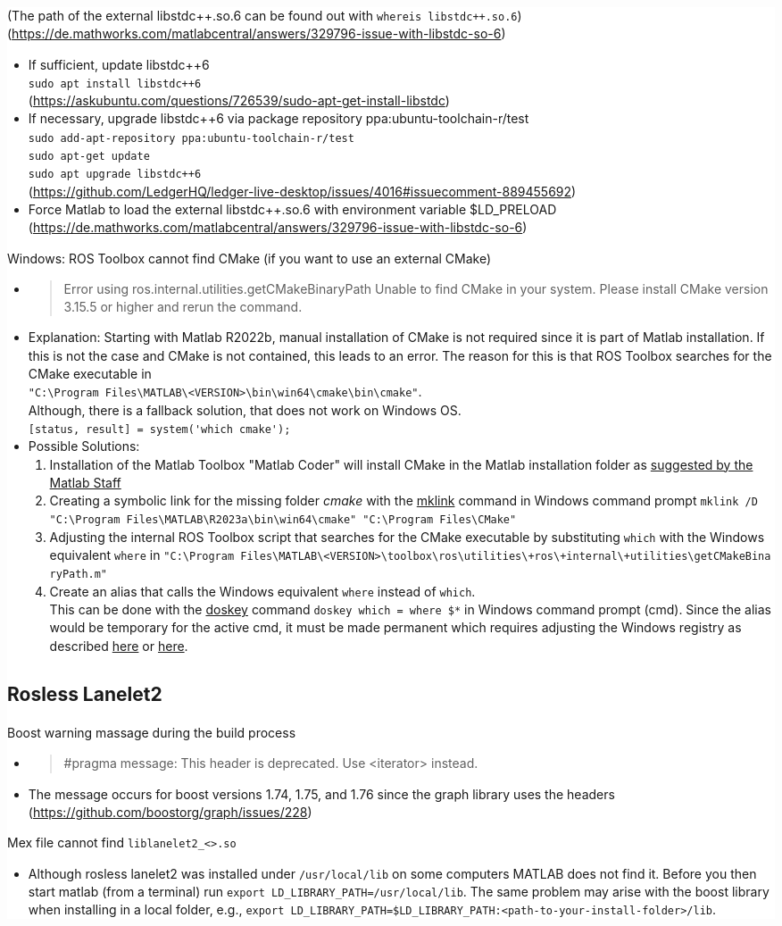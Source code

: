 (The path of the external libstdc++.so.6 can be found out with `whereis libstdc++.so.6`) <br>
(https://de.mathworks.com/matlabcentral/answers/329796-issue-with-libstdc-so-6)
- If sufficient, update libstdc++6 <br>
`sudo apt install libstdc++6` <br>
(https://askubuntu.com/questions/726539/sudo-apt-get-install-libstdc)
- If necessary, upgrade libstdc++6 via package repository ppa:ubuntu-toolchain-r/test <br>
`sudo add-apt-repository ppa:ubuntu-toolchain-r/test` <br>
`sudo apt-get update` <br>
`sudo apt upgrade libstdc++6` <br>
(https://github.com/LedgerHQ/ledger-live-desktop/issues/4016#issuecomment-889455692)
- Force Matlab to load the external libstdc++.so.6 with environment variable $LD_PRELOAD <br>
(https://de.mathworks.com/matlabcentral/answers/329796-issue-with-libstdc-so-6)

Windows: ROS Toolbox cannot find CMake (if you want to use an external CMake)
- > Error using ros.internal.utilities.getCMakeBinaryPath
Unable to find CMake in your system. Please install CMake version 3.15.5 or higher and rerun the command.
- Explanation: Starting with Matlab R2022b, manual installation of CMake is not required since it is part of Matlab installation. If this is not the case and CMake is not contained, this leads to an error. The reason for this is that ROS Toolbox searches for the CMake executable in <br> `"C:\Program Files\MATLAB\<VERSION>\bin\win64\cmake\bin\cmake"`. <br> Although, there is a fallback solution, that does not work on Windows OS. <br> `[status, result] = system('which cmake');`
- Possible Solutions:
    1. Installation of the Matlab Toolbox "Matlab Coder" will install CMake in the Matlab installation folder as [suggested by the Matlab Staff](https://de.mathworks.com/matlabcentral/answers/1973764-matlab-r2022b-and-r2023a-installation-did-not-contain-cmake)
    2. Creating a symbolic link for the missing folder *cmake* with the [mklink](https://learn.microsoft.com/en-us/windows-server/administration/windows-commands/mklink?source=recommendations) command in Windows command prompt `mklink /D "C:\Program Files\MATLAB\R2023a\bin\win64\cmake" "C:\Program Files\CMake"`
    3. Adjusting the internal ROS Toolbox script that searches for the CMake executable by substituting `which` with the Windows equivalent `where` in `"C:\Program Files\MATLAB\<VERSION>\toolbox\ros\utilities\+ros\+internal\+utilities\getCMakeBinaryPath.m"`
    4. Create an alias that calls the Windows equivalent `where` instead of `which`. <br>
This can be done with the [doskey](https://blog.doubleslash.de/effizienter-arbeiten-in-der-windows-command-prompt-mit-doskey) command `doskey which = where $*` in Windows command prompt (cmd). Since the alias would be temporary for the active cmd, it must be made permanent which requires adjusting the Windows registry as described [here](https://superuser.com/questions/1134368/create-permanent-doskey-in-windows-cmd) or [here](https://blog.doubleslash.de/effizienter-arbeiten-in-der-windows-command-prompt-mit-doskey).

## Rosless Lanelet2

Boost warning massage during the build process
- > #pragma message: This header is deprecated. Use \<iterator> instead.
- The message occurs for boost versions 1.74, 1.75, and 1.76 since the graph library uses the headers (https://github.com/boostorg/graph/issues/228)

Mex file cannot find `liblanelet2_<>.so`
- Although rosless lanelet2 was installed under `/usr/local/lib` on some computers MATLAB does not find it. Before you then start matlab (from a terminal) run `export LD_LIBRARY_PATH=/usr/local/lib`. The same problem may arise with the boost library when installing in a local folder, e.g., `export LD_LIBRARY_PATH=$LD_LIBRARY_PATH:<path-to-your-install-folder>/lib`.
